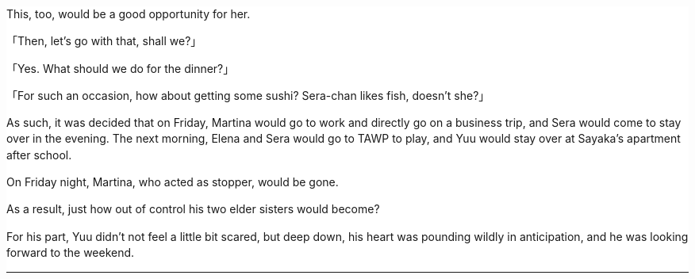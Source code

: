 This, too, would be a good opportunity for her.

「Then, let’s go with that, shall we?」

「Yes. What should we do for the dinner?」

「For such an occasion, how about getting some sushi? Sera-chan likes fish, doesn’t she?」

As such, it was decided that on Friday, Martina would go to work and directly go on a business trip, and Sera would come to stay over in the evening. The next morning, Elena and Sera would go to TAWP to play, and Yuu would stay over at Sayaka’s apartment after school.

On Friday night, Martina, who acted as stopper, would be gone.

As a result, just how out of control his two elder sisters would become?

For his part, Yuu didn’t not feel a little bit scared, but deep down, his heart was pounding wildly in anticipation, and he was looking forward to the weekend.

---
